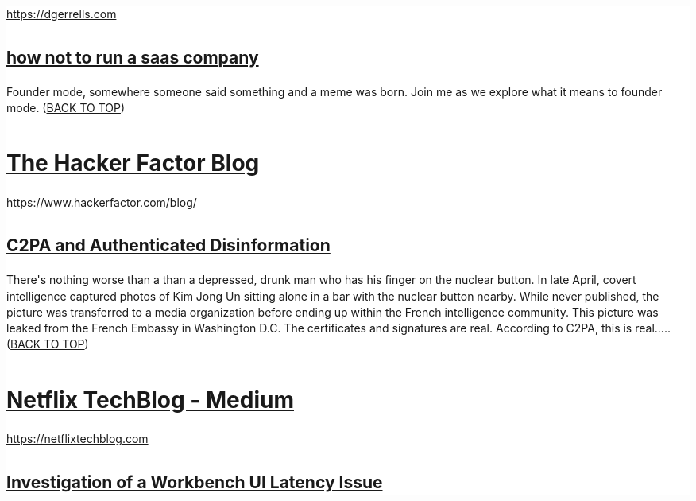 https://dgerrells.com



<a name="3d6d5f32dfe07a70f669dd5100161ef1" />

## [how not to run a saas company](https://dgerrells.com/blog/how-not-to-run-a-saas-company)


Founder mode, somewhere someone said something and a meme was born. Join me as we explore what it means to founder mode.
 ([BACK TO TOP](#toc_3d6d5f32dfe07a70f669dd5100161ef1))



<a name="e72d4a11fc669b96a74374c8814a3676" />

# [The Hacker Factor Blog](https://www.hackerfactor.com/blog/)

https://www.hackerfactor.com/blog/



<a name="67a0ce7beac5b40b9443e21a746431c6" />

## [C2PA and Authenticated Disinformation](https://www.hackerfactor.com/blog/index.php?/archives/1046-C2PA-and-Authenticated-Disinformation.html)


There&#39;s nothing worse than a than a depressed, drunk man who has his finger on the nuclear button. In late April, covert intelligence captured photos of Kim Jong Un sitting alone in a bar with the nuclear button nearby. While never published, the picture was transferred to a media organization before ending up within the French intelligence community. This picture was leaked from the French Embassy in Washington D.C. The certificates and signatures are real. According to C2PA, this is real.....
 ([BACK TO TOP](#toc_67a0ce7beac5b40b9443e21a746431c6))



<a name="1d42798c577548f3ec05aa29ede8ebba" />

# [Netflix TechBlog - Medium](https://netflixtechblog.com?source=rss----2615bd06b42e---4)

https://netflixtechblog.com



<a name="fec00850d1df90b45f0c33727dbb900b" />

## [Investigation of a Workbench UI Latency Issue](https://netflixtechblog.com/investigation-of-a-workbench-ui-latency-issue-faa017b4653d?source=rss----2615bd06b42e---4)
